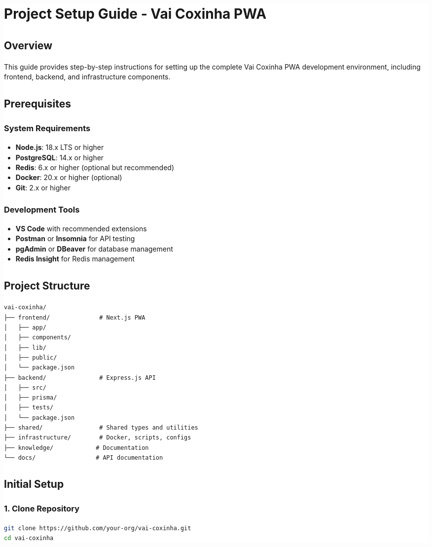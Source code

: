 # Project Setup Guide - Vai Coxinha PWA

## Overview
This guide provides step-by-step instructions for setting up the complete Vai Coxinha PWA development environment, including frontend, backend, and infrastructure components.

## Prerequisites

### System Requirements
- **Node.js**: 18.x LTS or higher
- **PostgreSQL**: 14.x or higher
- **Redis**: 6.x or higher (optional but recommended)
- **Docker**: 20.x or higher (optional)
- **Git**: 2.x or higher

### Development Tools
- **VS Code** with recommended extensions
- **Postman** or **Insomnia** for API testing
- **pgAdmin** or **DBeaver** for database management
- **Redis Insight** for Redis management

## Project Structure

```
vai-coxinha/
├── frontend/              # Next.js PWA
│   ├── app/
│   ├── components/
│   ├── lib/
│   ├── public/
│   └── package.json
├── backend/               # Express.js API
│   ├── src/
│   ├── prisma/
│   ├── tests/
│   └── package.json
├── shared/                # Shared types and utilities
├── infrastructure/        # Docker, scripts, configs
├── knowledge/            # Documentation
└── docs/                 # API documentation
```

## Initial Setup

### 1. Clone Repository
```bash
git clone https://github.com/your-org/vai-coxinha.git
cd vai-coxinha
```
